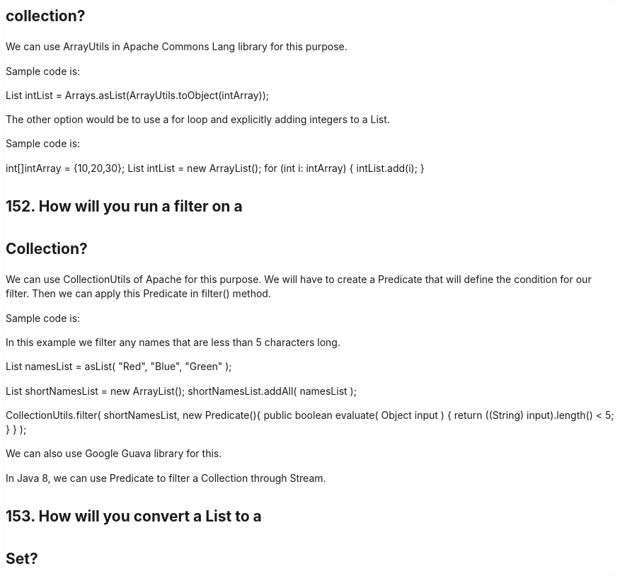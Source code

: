 ## collection?

We can use ArrayUtils in Apache Commons Lang library for this
purpose.

Sample code is:

List intList = Arrays.asList(ArrayUtils.toObject(intArray));

The other option would be to use a for loop and explicitly adding
integers to a List.

Sample code is:

int[]intArray = {10,20,30};
List<Integer> intList = new ArrayList<Integer>();
for (int i: intArray) {
intList.add(i);
}


## 152. How will you run a filter on a

## Collection?

We can use CollectionUtils of Apache for this purpose. We will
have to create a Predicate that will define the condition for our
filter. Then we can apply this Predicate in filter() method.

Sample code is:

In this example we filter any names that are less than 5 characters
long.

List<String> namesList = asList( "Red", "Blue", "Green" );

List<String> shortNamesList = new ArrayList<String>();
shortNamesList.addAll( namesList );

CollectionUtils.filter( shortNamesList, new Predicate(){
public boolean evaluate( Object input ) {
return ((String) input).length() < 5;
}
} );

We can also use Google Guava library for this.

In Java 8, we can use Predicate to filter a Collection through
Stream.


## 153. How will you convert a List to a

## Set?
